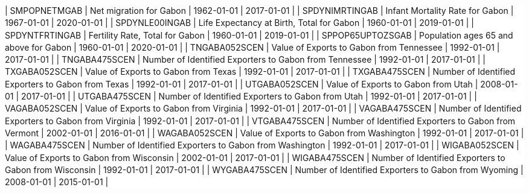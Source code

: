 | SMPOPNETMGAB        | Net migration for Gabon                                                                                                                                                                          | 1962-01-01          | 2017-01-01        |
| SPDYNIMRTINGAB      | Infant Mortality Rate for Gabon                                                                                                                                                                  | 1967-01-01          | 2020-01-01        |
| SPDYNLE00INGAB      | Life Expectancy at Birth, Total for Gabon                                                                                                                                                        | 1960-01-01          | 2019-01-01        |
| SPDYNTFRTINGAB      | Fertility Rate, Total for Gabon                                                                                                                                                                  | 1960-01-01          | 2019-01-01        |
| SPPOP65UPTOZSGAB    | Population ages 65 and above for Gabon                                                                                                                                                           | 1960-01-01          | 2020-01-01        |
| TNGABA052SCEN       | Value of Exports to Gabon from Tennessee                                                                                                                                                         | 1992-01-01          | 2017-01-01        |
| TNGABA475SCEN       | Number of Identified Exporters to Gabon from Tennessee                                                                                                                                           | 1992-01-01          | 2017-01-01        |
| TXGABA052SCEN       | Value of Exports to Gabon from Texas                                                                                                                                                             | 1992-01-01          | 2017-01-01        |
| TXGABA475SCEN       | Number of Identified Exporters to Gabon from Texas                                                                                                                                               | 1992-01-01          | 2017-01-01        |
| UTGABA052SCEN       | Value of Exports to Gabon from Utah                                                                                                                                                              | 2008-01-01          | 2017-01-01        |
| UTGABA475SCEN       | Number of Identified Exporters to Gabon from Utah                                                                                                                                                | 1992-01-01          | 2017-01-01        |
| VAGABA052SCEN       | Value of Exports to Gabon from Virginia                                                                                                                                                          | 1992-01-01          | 2017-01-01        |
| VAGABA475SCEN       | Number of Identified Exporters to Gabon from Virginia                                                                                                                                            | 1992-01-01          | 2017-01-01        |
| VTGABA475SCEN       | Number of Identified Exporters to Gabon from Vermont                                                                                                                                             | 2002-01-01          | 2016-01-01        |
| WAGABA052SCEN       | Value of Exports to Gabon from Washington                                                                                                                                                        | 1992-01-01          | 2017-01-01        |
| WAGABA475SCEN       | Number of Identified Exporters to Gabon from Washington                                                                                                                                          | 1992-01-01          | 2017-01-01        |
| WIGABA052SCEN       | Value of Exports to Gabon from Wisconsin                                                                                                                                                         | 2002-01-01          | 2017-01-01        |
| WIGABA475SCEN       | Number of Identified Exporters to Gabon from Wisconsin                                                                                                                                           | 1992-01-01          | 2017-01-01        |
| WYGABA475SCEN       | Number of Identified Exporters to Gabon from Wyoming                                                                                                                                             | 2008-01-01          | 2015-01-01        |